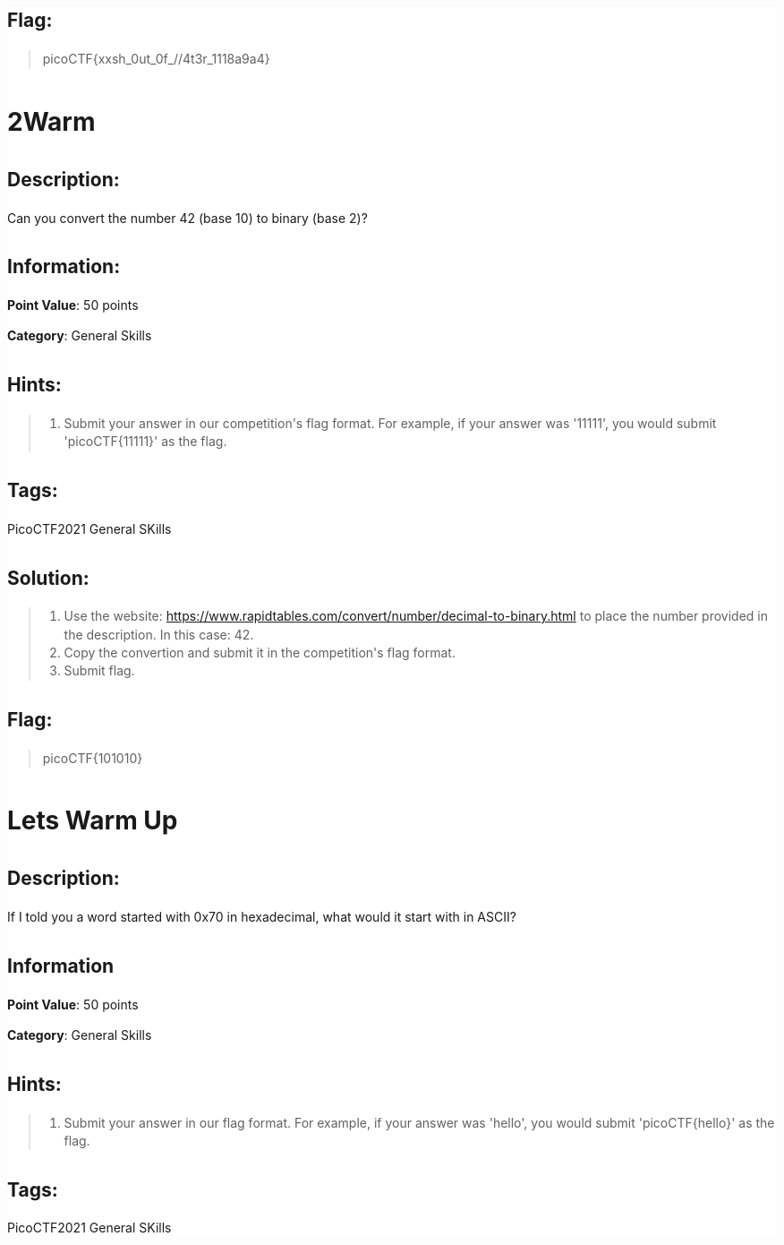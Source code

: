 
## Flag: 
>picoCTF{xxsh_0ut_0f_\/\/4t3r_1118a9a4}

# 2Warm

## Description:
Can you convert the number 42 (base 10) to binary (base 2)?


## Information:

**Point Value**: 50 points

**Category**: General Skills

## Hints:
>1. Submit your answer in our competition's flag format. For example, if your answer was '11111', you would submit 'picoCTF{11111}' as the flag.

## Tags:
PicoCTF2021 
General SKills

## Solution:
>1. Use the website: https://www.rapidtables.com/convert/number/decimal-to-binary.html to place the number provided in the description. In this case: 42.
>2. Copy the convertion and submit it in the competition's flag format.
>3. Submit flag.


## Flag:
>picoCTF{101010}

# Lets Warm Up	

## Description:
If I told you a word started with 0x70 in hexadecimal, what would it start with in ASCII?


## Information

**Point Value**: 50 points

**Category**: General Skills

## Hints:
>1. Submit your answer in our flag format. For example, if your answer was 'hello', you would submit 'picoCTF{hello}' as the flag.
## Tags:
PicoCTF2021 
General SKills
